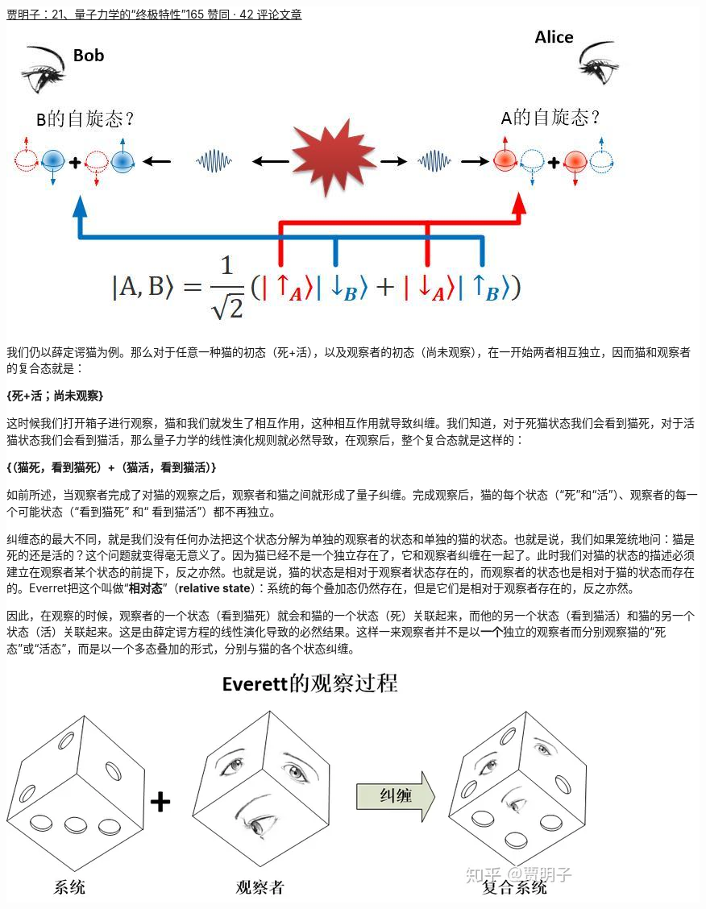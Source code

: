 [贾明子：21、量子力学的“终极特性”165 赞同 · 42 评论文章![img](_pics/24、命运多舛的的多世界理论/v2-256dca71f9cd537a89f070dfa5142130_180x120.jpg)](https://zhuanlan.zhihu.com/p/53348823)

我们仍以薛定谔猫为例。那么对于任意一种猫的初态（死+活），以及观察者的初态（尚未观察），在一开始两者相互独立，因而猫和观察者的复合态就是：

**{死+活；尚未观察}**

这时候我们打开箱子进行观察，猫和我们就发生了相互作用，这种相互作用就导致纠缠。我们知道，对于死猫状态我们会看到猫死，对于活猫状态我们会看到猫活，那么量子力学的线性演化规则就必然导致，在观察后，整个复合态就是这样的：

**{（猫死，看到猫死）+（猫活，看到猫活）}**

如前所述，当观察者完成了对猫的观察之后，观察者和猫之间就形成了量子纠缠。完成观察后，猫的每个状态（“死”和“活”）、观察者的每一个可能状态（“看到猫死” 和“ 看到猫活”）都不再独立。

纠缠态的最大不同，就是我们没有任何办法把这个状态分解为单独的观察者的状态和单独的猫的状态。也就是说，我们如果笼统地问：猫是死的还是活的？这个问题就变得毫无意义了。因为猫已经不是一个独立存在了，它和观察者纠缠在一起了。此时我们对猫的状态的描述必须建立在观察者某个状态的前提下，反之亦然。也就是说，猫的状态是相对于观察者状态存在的，而观察者的状态也是相对于猫的状态而存在的。Everret把这个叫做“**相对态**”（**relative state**）：系统的每个叠加态仍然存在，但是它们是相对于观察者存在的，反之亦然。

因此，在观察的时候，观察者的一个状态（看到猫死）就会和猫的一个状态（死）关联起来，而他的另一个状态（看到猫活）和猫的另一个状态（活）关联起来。这是由薛定谔方程的线性演化导致的必然结果。这样一来观察者并不是以**一个**独立的观察者而分别观察猫的“死态”或“活态”，而是以一个多态叠加的形式，分别与猫的各个状态纠缠。

![img](_pics/24、命运多舛的的多世界理论/v2-9e51a8a551779d6efddc333eba9f0fec_720w.webp)
